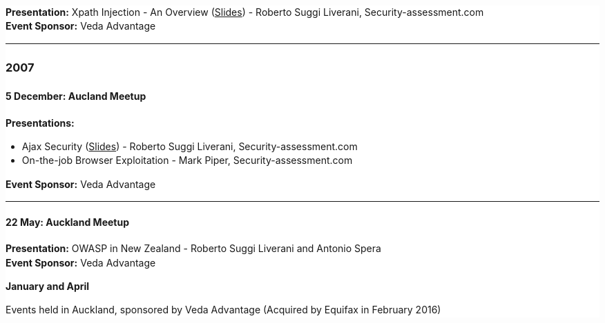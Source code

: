 **Presentation:** Xpath Injection - An Overview ([Slides](http://wiki.owasp.org/index.php/Image:Xpath_Injection.ppt)) - Roberto Suggi Liverani, Security-assessment.com   
**Event Sponsor:** Veda Advantage   

-------------------

### 2007

#### 5 December: Aucland Meetup

**Presentations:** 

* Ajax Security ([Slides](http://malerisch.net/docs/ajax_security/Ajax_security.ppt)) - Roberto Suggi Liverani, Security-assessment.com
* On-the-job Browser Exploitation - Mark Piper, Security-assessment.com   

**Event Sponsor:** Veda Advantage   

-------------------

#### 22 May: Auckland Meetup

**Presentation:** OWASP in New Zealand - Roberto Suggi Liverani and Antonio Spera   
**Event Sponsor:** Veda Advantage      

**January and April**

Events held in Auckland, sponsored by Veda Advantage (Acquired by Equifax in February 2016)   
